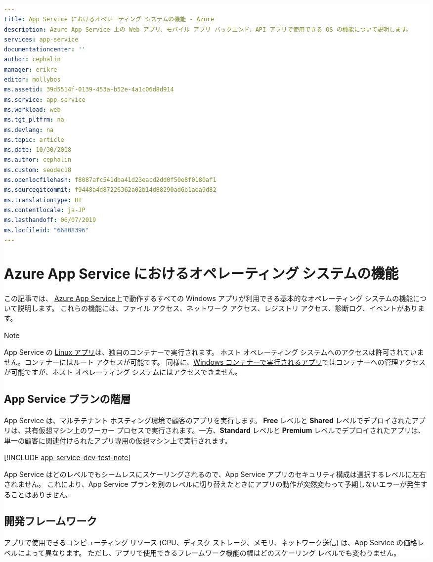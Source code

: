 ```yaml
---
title: App Service におけるオペレーティング システムの機能 - Azure
description: Azure App Service 上の Web アプリ、モバイル アプリ バックエンド、API アプリで使用できる OS の機能について説明します。
services: app-service
documentationcenter: ''
author: cephalin
manager: erikre
editor: mollybos
ms.assetid: 39d5514f-0139-453a-b52e-4a1c06d8d914
ms.service: app-service
ms.workload: web
ms.tgt_pltfrm: na
ms.devlang: na
ms.topic: article
ms.date: 10/30/2018
ms.author: cephalin
ms.custom: seodec18
ms.openlocfilehash: f8087afc541dba41d23eacd2dd0f50e8f0180af1
ms.sourcegitcommit: f9448a4d87226362a02b14d88290ad6b1aea9d82
ms.translationtype: HT
ms.contentlocale: ja-JP
ms.lasthandoff: 06/07/2019
ms.locfileid: "66808396"
---
```

# <a name="operating-system-functionality-on-azure-app-service"></a>Azure App Service におけるオペレーティング システムの機能
この記事では、 [Azure App Service](https://go.microsoft.com/fwlink/?LinkId=529714)上で動作するすべての Windows アプリが利用できる基本的なオペレーティング システムの機能について説明します。 これらの機能には、ファイル アクセス、ネットワーク アクセス、レジストリ アクセス、診断ログ、イベントがあります。 

> [!NOTE] 
> App Service の [Linux アプリ](containers/app-service-linux-intro.md)は、独自のコンテナーで実行されます。 ホスト オペレーティング システムへのアクセスは許可されていません。コンテナーにはルート アクセスが可能です。 同様に、[Windows コンテナーで実行されるアプリ](app-service-web-get-started-windows-container.md)ではコンテナーへの管理アクセスが可能ですが、ホスト オペレーティング システムにはアクセスできません。 
>

<a id="tiers"></a>

## <a name="app-service-plan-tiers"></a>App Service プランの階層
App Service は、マルチテナント ホスティング環境で顧客のアプリを実行します。 **Free** レベルと **Shared** レベルでデプロイされたアプリは、共有仮想マシン上のワーカー プロセスで実行されます。一方、**Standard** レベルと **Premium** レベルでデプロイされたアプリは、単一の顧客に関連付けられたアプリ専用の仮想マシン上で実行されます。

[!INCLUDE [app-service-dev-test-note](../../includes/app-service-dev-test-note.md)]

App Service はどのレベルでもシームレスにスケーリングされるので、App Service アプリのセキュリティ構成は選択するレベルに左右されません。 これにより、App Service プランを別のレベルに切り替えたときにアプリの動作が突然変わって予期しないエラーが発生することはありません。

<a id="developmentframeworks"></a>

## <a name="development-frameworks"></a>開発フレームワーク
アプリで使用できるコンピューティング リソース (CPU、ディスク ストレージ、メモリ、ネットワーク送信) は、App Service の価格レベルによって異なります。 ただし、アプリで使用できるフレームワーク機能の幅はどのスケーリング レベルでも変わりません。
